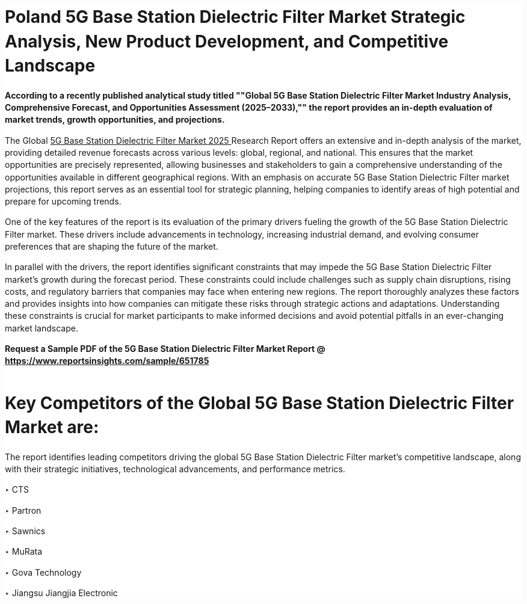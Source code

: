 # Poland 5G Base Station Dielectric Filter Market Strategic Analysis, New Product Development, and Competitive Landscape

<strong>According to a recently published analytical study titled ""Global 5G Base Station Dielectric Filter Market Industry Analysis, Comprehensive Forecast, and Opportunities Assessment (2025–2033),"" the report provides an in-depth evaluation of market trends, growth opportunities, and projections.</strong>

The Global <a href=https://www.reportsinsights.com/sample/651785>5G Base Station Dielectric Filter Market 2025 </a> Research Report offers an extensive and in-depth analysis of the market, providing detailed revenue forecasts across various levels: global, regional, and national. This ensures that the market opportunities are precisely represented, allowing businesses and stakeholders to gain a comprehensive understanding of the opportunities available in different geographical regions. With an emphasis on accurate 5G Base Station Dielectric Filter market projections, this report serves as an essential tool for strategic planning, helping companies to identify areas of high potential and prepare for upcoming trends.

One of the key features of the report is its evaluation of the primary drivers fueling the growth of the 5G Base Station Dielectric Filter market. These drivers include advancements in technology, increasing industrial demand, and evolving consumer preferences that are shaping the future of the market. 

In parallel with the drivers, the report identifies significant constraints that may impede the 5G Base Station Dielectric Filter market’s growth during the forecast period. These constraints could include challenges such as supply chain disruptions, rising costs, and regulatory barriers that companies may face when entering new regions. The report thoroughly analyzes these factors and provides insights into how companies can mitigate these risks through strategic actions and adaptations. Understanding these constraints is crucial for market participants to make informed decisions and avoid potential pitfalls in an ever-changing market landscape.

<strong>Request a Sample PDF of the 5G Base Station Dielectric Filter Market Report </strong><strong>@<a href=https://www.reportsinsights.com/sample/651785> https://www.reportsinsights.com/sample/651785</a></strong></font>

# <strong>Key Competitors of the Global 5G Base Station Dielectric Filter Market are:</strong>

The report identifies leading competitors driving the global 5G Base Station Dielectric Filter market’s competitive landscape, along with their strategic initiatives, technological advancements, and performance metrics.

‣ CTS

‣ Partron

‣ Sawnics

‣ MuRata

‣ Gova Technology

‣ Jiangsu Jiangjia Electronic

